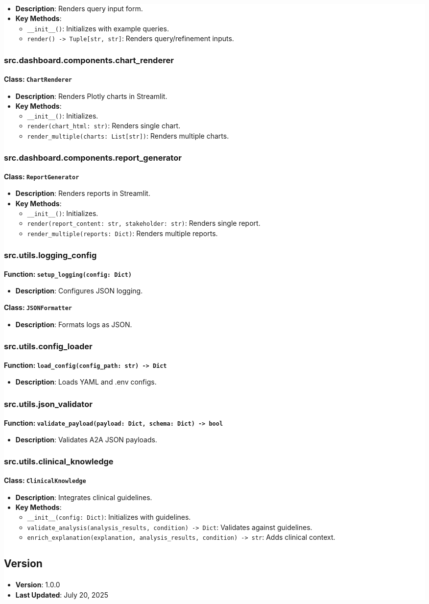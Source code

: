 - **Description**: Renders query input form.
- **Key Methods**:
  - `__init__()`: Initializes with example queries.
  - `render() -> Tuple[str, str]`: Renders query/refinement inputs.

### src.dashboard.components.chart_renderer

**Class: `ChartRenderer`**

- **Description**: Renders Plotly charts in Streamlit.
- **Key Methods**:
  - `__init__()`: Initializes.
  - `render(chart_html: str)`: Renders single chart.
  - `render_multiple(charts: List[str])`: Renders multiple charts.

### src.dashboard.components.report_generator

**Class: `ReportGenerator`**

- **Description**: Renders reports in Streamlit.
- **Key Methods**:
  - `__init__()`: Initializes.
  - `render(report_content: str, stakeholder: str)`: Renders single report.
  - `render_multiple(reports: Dict)`: Renders multiple reports.

### src.utils.logging_config

**Function: `setup_logging(config: Dict)`**

- **Description**: Configures JSON logging.

**Class: `JSONFormatter`**

- **Description**: Formats logs as JSON.

### src.utils.config_loader

**Function: `load_config(config_path: str) -> Dict`**

- **Description**: Loads YAML and .env configs.

### src.utils.json_validator

**Function: `validate_payload(payload: Dict, schema: Dict) -> bool`**

- **Description**: Validates A2A JSON payloads.

### src.utils.clinical_knowledge

**Class: `ClinicalKnowledge`**

- **Description**: Integrates clinical guidelines.
- **Key Methods**:
  - `__init__(config: Dict)`: Initializes with guidelines.
  - `validate_analysis(analysis_results, condition) -> Dict`: Validates against guidelines.
  - `enrich_explanation(explanation, analysis_results, condition) -> str`: Adds clinical context.

## Version

- **Version**: 1.0.0
- **Last Updated**: July 20, 2025
